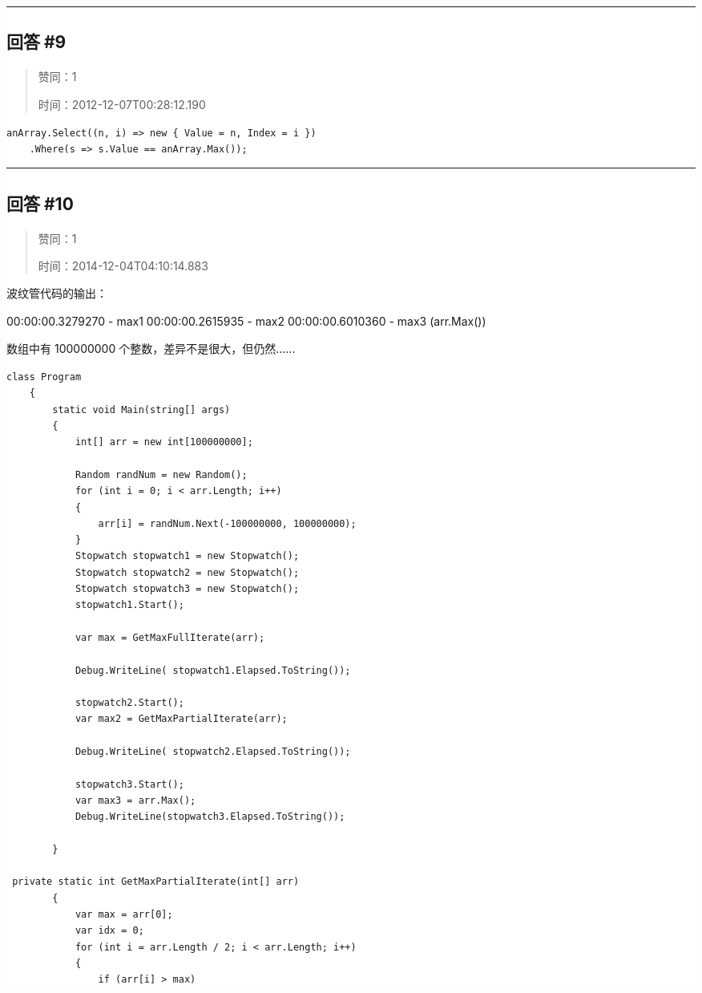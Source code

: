 * * *

## 回答 #9

> 赞同：1
> 
> 时间：2012-12-07T00:28:12.190

```
anArray.Select((n, i) => new { Value = n, Index = i })
    .Where(s => s.Value == anArray.Max()); 
```

* * *

## 回答 #10

> 赞同：1
> 
> 时间：2014-12-04T04:10:14.883

波纹管代码的输出：

00:00:00.3279270 - max1 00:00:00.2615935 - max2 00:00:00.6010360 - max3 (arr.Max())

数组中有 100000000 个整数，差异不是很大，但仍然......

```
class Program
    {
        static void Main(string[] args)
        {
            int[] arr = new int[100000000];

            Random randNum = new Random();
            for (int i = 0; i < arr.Length; i++)
            {
                arr[i] = randNum.Next(-100000000, 100000000);
            }
            Stopwatch stopwatch1 = new Stopwatch();
            Stopwatch stopwatch2 = new Stopwatch();
            Stopwatch stopwatch3 = new Stopwatch();
            stopwatch1.Start();

            var max = GetMaxFullIterate(arr);

            Debug.WriteLine( stopwatch1.Elapsed.ToString());

            stopwatch2.Start();
            var max2 = GetMaxPartialIterate(arr);

            Debug.WriteLine( stopwatch2.Elapsed.ToString());

            stopwatch3.Start();
            var max3 = arr.Max();
            Debug.WriteLine(stopwatch3.Elapsed.ToString());

        }

 private static int GetMaxPartialIterate(int[] arr)
        {
            var max = arr[0];
            var idx = 0;
            for (int i = arr.Length / 2; i < arr.Length; i++)
            {
                if (arr[i] > max)
```